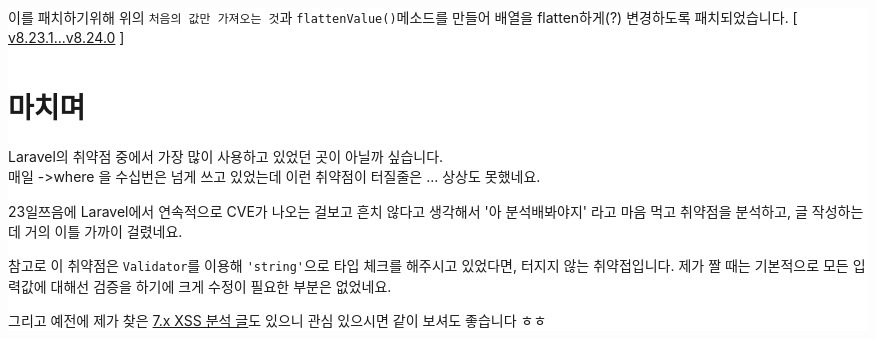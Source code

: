 이를 패치하기위해 위의 `처음의 값만 가져오는 것`과 `flattenValue()`메소드를 만들어 배열을 flatten하게(?) 변경하도록 패치되었습니다. [ [v8.23.1...v8.24.0](https://github.com/laravel/framework/compare/v8.23.1...v8.24.0) ]

# 마치며

Laravel의 취약점 중에서 가장 많이 사용하고 있었던 곳이 아닐까 싶습니다.  
매일 ->where 을 수십번은 넘게 쓰고 있었는데 이런 취약점이 터질줄은 ... 상상도 못했네요.

23일쯔음에 Laravel에서 연속적으로 CVE가 나오는 걸보고 흔치 않다고 생각해서 '아 분석배봐야지' 라고 마음 먹고 취약점을 분석하고, 글 작성하는데 거의 이틀 가까이 걸렸네요.

참고로 이 취약점은 `Validator`를 이용해 `'string'`으로 타입 체크를 해주시고 있었다면, 터지지 않는 취약접입니다. 제가 짤 때는 기본적으로 모든 입력값에 대해선 검증을 하기에 크게 수정이 필요한 부분은 없었네요.

그리고 예전에 제가 찾은 [7.x XSS 분석 글](https://blog.silnex.kr/패치됨-laravel-7-x-xss-vulnerability/)도 있으니 관심 있으시면 같이 보셔도 좋습니다 ㅎㅎ